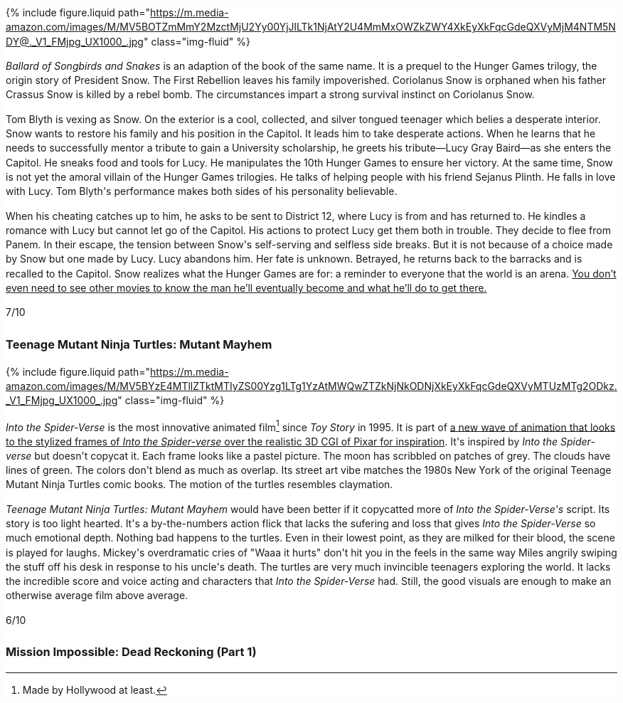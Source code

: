 {% include figure.liquid path="https://m.media-amazon.com/images/M/MV5BOTZmMmY2MzctMjU2Yy00YjJlLTk1NjAtY2U4MmMxOWZkZWY4XkEyXkFqcGdeQXVyMjM4NTM5NDY@._V1_FMjpg_UX1000_.jpg" class="img-fluid" %}

*Ballard of Songbirds and Snakes* is an adaption of the book of the same name. It is a prequel to the Hunger Games trilogy, the origin story of President Snow. The First Rebellion leaves his family impoverished. Coriolanus Snow is orphaned when his father Crassus Snow is killed by a rebel bomb. The circumstances impart a strong survival instinct on Coriolanus Snow.

Tom Blyth is vexing as Snow. On the exterior is a cool, collected, and silver tongued teenager which belies a desperate interior. Snow wants to restore his family and his position in the Capitol. It leads him to take desperate actions. When he learns that he needs to successfully mentor a tribute to gain a University scholarship, he greets his tribute—Lucy Gray Baird—as she enters the Capitol. He sneaks food and tools for Lucy. He manipulates the 10th Hunger Games to ensure her victory. At the same time, Snow is not yet the amoral villain of the Hunger Games trilogies. He talks of helping people with his friend Sejanus Plinth. He falls in love with Lucy. Tom Blyth's performance makes both sides of his personality believable.

When his cheating catches up to him, he asks to be sent to District 12, where Lucy is from and has returned to. He kindles a romance with Lucy but cannot let go of the Capitol. His actions to protect Lucy get them both in trouble. They decide to flee from Panem. In their escape, the tension between Snow's self-serving and selfless side breaks. But it is not because of a choice made by Snow but one made by Lucy. Lucy abandons him. Her fate is unknown. Betrayed, he returns back to the barracks and is recalled to the Capitol. Snow realizes what the Hunger Games are for: a reminder to everyone that the world is an arena. [You don’t even need to see other movies to know the man he’ll eventually become and what he’ll do to get there.](https://www.vox.com/culture/2023/11/17/23965577/hunger-games-songbirds-snakes-movie-review)

7/10

### Teenage Mutant Ninja Turtles: Mutant Mayhem

{% include figure.liquid path="https://m.media-amazon.com/images/M/MV5BYzE4MTllZTktMTIyZS00Yzg1LTg1YzAtMWQwZTZkNjNkODNjXkEyXkFqcGdeQXVyMTUzMTg2ODkz._V1_FMjpg_UX1000_.jpg" class="img-fluid" %}

*Into the Spider-Verse* is the most innovative animated film[^4] since *Toy Story* in 1995. It is part of [a new wave of animation that looks to the stylized frames of *Into the Spider-verse* over the realistic 3D CGI of Pixar for inspiration](https://www.youtube.com/watch?v=l96IgQmXmhM). It's inspired by *Into the Spider-verse* but doesn't copycat it. Each frame looks like a pastel picture. The moon has scribbled on patches of grey. The clouds have lines of green. The colors don't blend as much as overlap. Its street art vibe matches the 1980s New York of the original Teenage Mutant Ninja Turtles comic books. The motion of the turtles resembles claymation.

*Teenage Mutant Ninja Turtles: Mutant Mayhem* would have been better if it copycatted more of *Into the Spider-Verse's* script. Its story is too light hearted. It's a by-the-numbers action flick that lacks the sufering and loss that gives *Into the Spider-Verse* so much emotional depth. Nothing bad happens to the turtles. Even in their lowest point, as they are milked for their blood, the scene is played for laughs. Mickey's overdramatic cries of "Waaa it hurts" don't hit you in the feels in the same way Miles angrily swiping the stuff off his desk in response to his uncle's death. The turtles are very much invincible teenagers exploring the world. It lacks the incredible score and voice acting and characters that *Into the Spider-Verse* had. Still, the good visuals are enough to make an otherwise average film above average.

6/10

### Mission Impossible: Dead Reckoning (Part 1)


[^1]: She has 21 Academy Awards nominations, winning 3, and 32 Golden Globe Award nominations, winning 8.
[^2]: And Everything Everywhere All At Once.
[^3]: More of a salty take.
[^4]: Made by Hollywood at least.